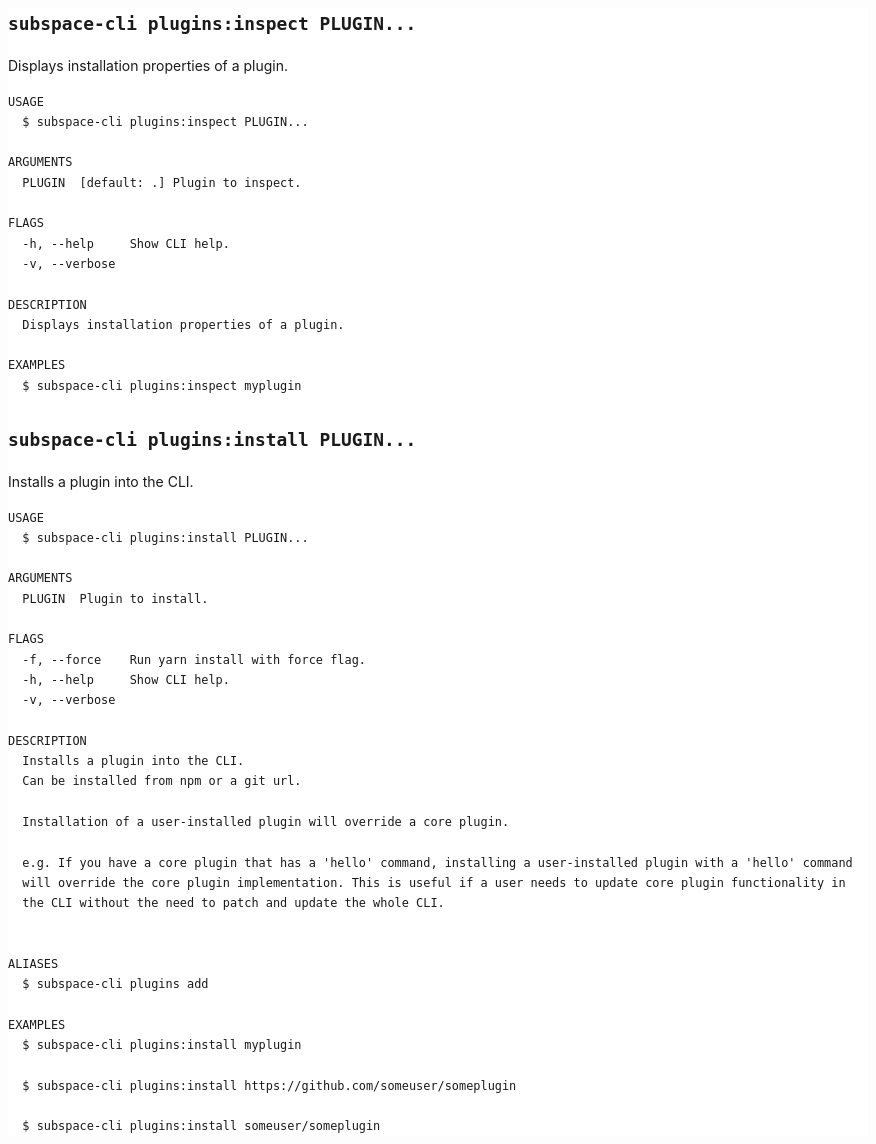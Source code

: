 ## `subspace-cli plugins:inspect PLUGIN...`

Displays installation properties of a plugin.

```
USAGE
  $ subspace-cli plugins:inspect PLUGIN...

ARGUMENTS
  PLUGIN  [default: .] Plugin to inspect.

FLAGS
  -h, --help     Show CLI help.
  -v, --verbose

DESCRIPTION
  Displays installation properties of a plugin.

EXAMPLES
  $ subspace-cli plugins:inspect myplugin
```

## `subspace-cli plugins:install PLUGIN...`

Installs a plugin into the CLI.

```
USAGE
  $ subspace-cli plugins:install PLUGIN...

ARGUMENTS
  PLUGIN  Plugin to install.

FLAGS
  -f, --force    Run yarn install with force flag.
  -h, --help     Show CLI help.
  -v, --verbose

DESCRIPTION
  Installs a plugin into the CLI.
  Can be installed from npm or a git url.

  Installation of a user-installed plugin will override a core plugin.

  e.g. If you have a core plugin that has a 'hello' command, installing a user-installed plugin with a 'hello' command
  will override the core plugin implementation. This is useful if a user needs to update core plugin functionality in
  the CLI without the need to patch and update the whole CLI.


ALIASES
  $ subspace-cli plugins add

EXAMPLES
  $ subspace-cli plugins:install myplugin 

  $ subspace-cli plugins:install https://github.com/someuser/someplugin

  $ subspace-cli plugins:install someuser/someplugin
```
